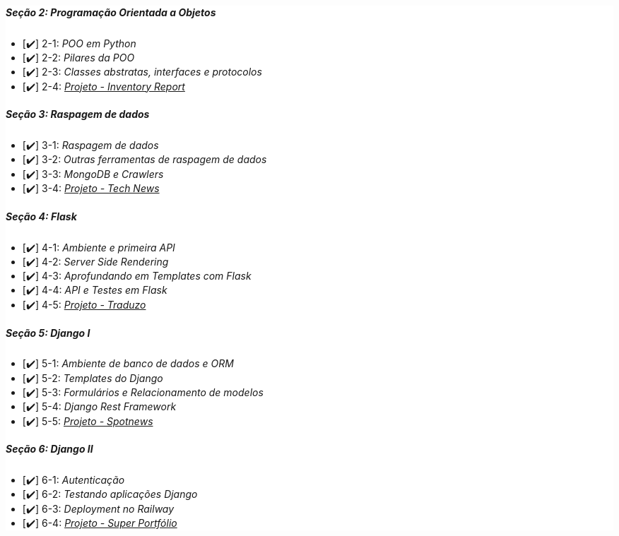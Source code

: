 ##### Seção 2: Programação Orientada a Objetos

- [:heavy_check_mark:] 2-1: _POO em Python_
- [:heavy_check_mark:] 2-2: _Pilares da POO_
- [:heavy_check_mark:] 2-3: _Classes abstratas, interfaces e protocolos_
- [:heavy_check_mark:] 2-4: _[Projeto - Inventory Report](https://github.com/gabrielaguiardantas/project-inventory-report)_

##### Seção 3: Raspagem de dados

- [:heavy_check_mark:] 3-1: _Raspagem de dados_
- [:heavy_check_mark:] 3-2: _Outras ferramentas de raspagem de dados_
- [:heavy_check_mark:] 3-3: _MongoDB e Crawlers_
- [:heavy_check_mark:] 3-4: _[Projeto - Tech News](https://github.com/gabrielaguiardantas/project-tech-news)_

##### Seção 4: Flask

- [:heavy_check_mark:] 4-1: _Ambiente e primeira API_
- [:heavy_check_mark:] 4-2: _Server Side Rendering_
- [:heavy_check_mark:] 4-3: _Aprofundando em Templates com Flask_
- [:heavy_check_mark:] 4-4: _API e Testes em Flask_
- [:heavy_check_mark:] 4-5: _[Projeto - Traduzo](https://github.com/gabrielaguiardantas/project-traduzo)_

##### Seção 5: Django I

- [:heavy_check_mark:] 5-1: _Ambiente de banco de dados e ORM_
- [:heavy_check_mark:] 5-2: _Templates do Django_
- [:heavy_check_mark:] 5-3: _Formulários e Relacionamento de modelos_
- [:heavy_check_mark:] 5-4: _Django Rest Framework_
- [:heavy_check_mark:] 5-5: _[Projeto - Spotnews](https://github.com/gabrielaguiardantas/project-spotnews)_

##### Seção 6: Django II

- [:heavy_check_mark:] 6-1: _Autenticação_
- [:heavy_check_mark:] 6-2: _Testando aplicações Django_
- [:heavy_check_mark:] 6-3: _Deployment no Railway_
- [:heavy_check_mark:] 6-4: _[Projeto - Super Portfólio](https://github.com/gabrielaguiardantas/project-super-portfolio)_
